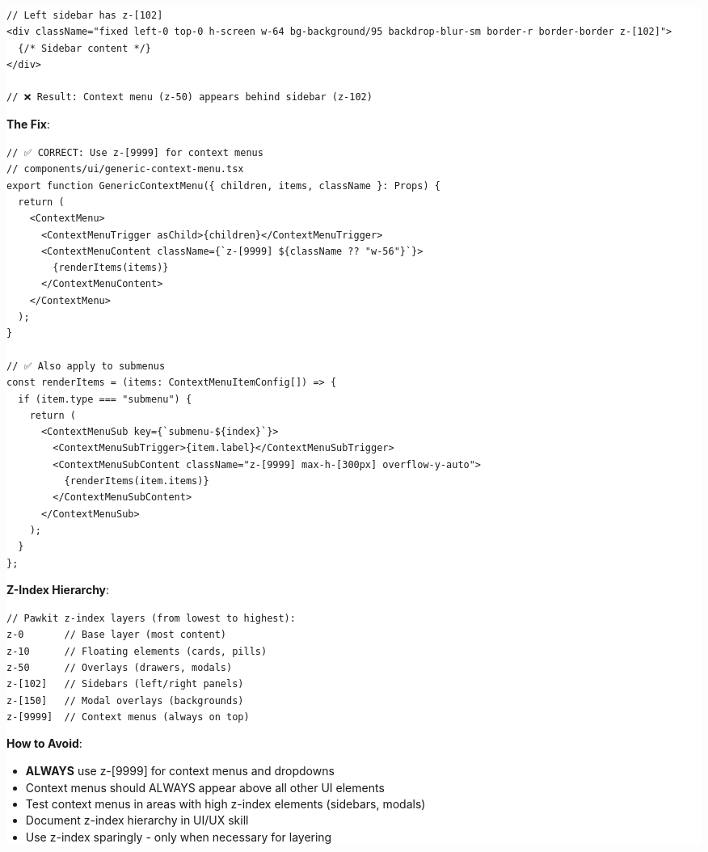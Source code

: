 ```tsx
// Left sidebar has z-[102]
<div className="fixed left-0 top-0 h-screen w-64 bg-background/95 backdrop-blur-sm border-r border-border z-[102]">
  {/* Sidebar content */}
</div>

// ❌ Result: Context menu (z-50) appears behind sidebar (z-102)
```

**The Fix**:
```tsx
// ✅ CORRECT: Use z-[9999] for context menus
// components/ui/generic-context-menu.tsx
export function GenericContextMenu({ children, items, className }: Props) {
  return (
    <ContextMenu>
      <ContextMenuTrigger asChild>{children}</ContextMenuTrigger>
      <ContextMenuContent className={`z-[9999] ${className ?? "w-56"}`}>
        {renderItems(items)}
      </ContextMenuContent>
    </ContextMenu>
  );
}

// ✅ Also apply to submenus
const renderItems = (items: ContextMenuItemConfig[]) => {
  if (item.type === "submenu") {
    return (
      <ContextMenuSub key={`submenu-${index}`}>
        <ContextMenuSubTrigger>{item.label}</ContextMenuSubTrigger>
        <ContextMenuSubContent className="z-[9999] max-h-[300px] overflow-y-auto">
          {renderItems(item.items)}
        </ContextMenuSubContent>
      </ContextMenuSub>
    );
  }
};
```

**Z-Index Hierarchy**:
```tsx
// Pawkit z-index layers (from lowest to highest):
z-0       // Base layer (most content)
z-10      // Floating elements (cards, pills)
z-50      // Overlays (drawers, modals)
z-[102]   // Sidebars (left/right panels)
z-[150]   // Modal overlays (backgrounds)
z-[9999]  // Context menus (always on top)
```

**How to Avoid**:
- **ALWAYS** use z-[9999] for context menus and dropdowns
- Context menus should ALWAYS appear above all other UI elements
- Test context menus in areas with high z-index elements (sidebars, modals)
- Document z-index hierarchy in UI/UX skill
- Use z-index sparingly - only when necessary for layering
